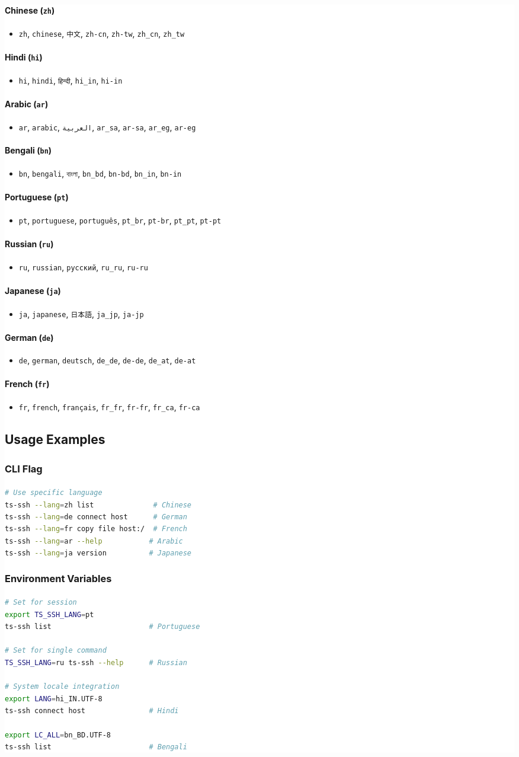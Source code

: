 #### Chinese (`zh`)
- `zh`, `chinese`, `中文`, `zh-cn`, `zh-tw`, `zh_cn`, `zh_tw`

#### Hindi (`hi`)
- `hi`, `hindi`, `हिन्दी`, `hi_in`, `hi-in`

#### Arabic (`ar`)
- `ar`, `arabic`, `العربية`, `ar_sa`, `ar-sa`, `ar_eg`, `ar-eg`

#### Bengali (`bn`)
- `bn`, `bengali`, `বাংলা`, `bn_bd`, `bn-bd`, `bn_in`, `bn-in`

#### Portuguese (`pt`)
- `pt`, `portuguese`, `português`, `pt_br`, `pt-br`, `pt_pt`, `pt-pt`

#### Russian (`ru`)
- `ru`, `russian`, `русский`, `ru_ru`, `ru-ru`

#### Japanese (`ja`)
- `ja`, `japanese`, `日本語`, `ja_jp`, `ja-jp`

#### German (`de`)
- `de`, `german`, `deutsch`, `de_de`, `de-de`, `de_at`, `de-at`

#### French (`fr`)
- `fr`, `french`, `français`, `fr_fr`, `fr-fr`, `fr_ca`, `fr-ca`

## Usage Examples

### CLI Flag
```bash
# Use specific language
ts-ssh --lang=zh list              # Chinese
ts-ssh --lang=de connect host      # German
ts-ssh --lang=fr copy file host:/  # French
ts-ssh --lang=ar --help           # Arabic
ts-ssh --lang=ja version          # Japanese
```

### Environment Variables
```bash
# Set for session
export TS_SSH_LANG=pt
ts-ssh list                       # Portuguese

# Set for single command
TS_SSH_LANG=ru ts-ssh --help      # Russian

# System locale integration
export LANG=hi_IN.UTF-8
ts-ssh connect host               # Hindi

export LC_ALL=bn_BD.UTF-8
ts-ssh list                       # Bengali
```

